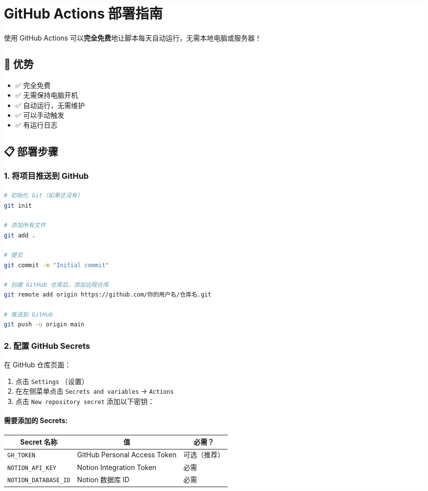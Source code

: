 # GitHub Actions 部署指南

使用 GitHub Actions 可以**完全免费**地让脚本每天自动运行，无需本地电脑或服务器！

## 🎯 优势

- ✅ 完全免费
- ✅ 无需保持电脑开机
- ✅ 自动运行，无需维护
- ✅ 可以手动触发
- ✅ 有运行日志

## 📋 部署步骤

### 1. 将项目推送到 GitHub

```bash
# 初始化 Git（如果还没有）
git init

# 添加所有文件
git add .

# 提交
git commit -m "Initial commit"

# 创建 GitHub 仓库后，添加远程仓库
git remote add origin https://github.com/你的用户名/仓库名.git

# 推送到 GitHub
git push -u origin main
```

### 2. 配置 GitHub Secrets

在 GitHub 仓库页面：

1. 点击 `Settings` （设置）
2. 在左侧菜单点击 `Secrets and variables` → `Actions`
3. 点击 `New repository secret` 添加以下密钥：

#### 需要添加的 Secrets:

| Secret 名称 | 值 | 必需？ |
|------------|-----|--------|
| `GH_TOKEN` | GitHub Personal Access Token | 可选（推荐） |
| `NOTION_API_KEY` | Notion Integration Token | 必需 |
| `NOTION_DATABASE_ID` | Notion 数据库 ID | 必需 |
